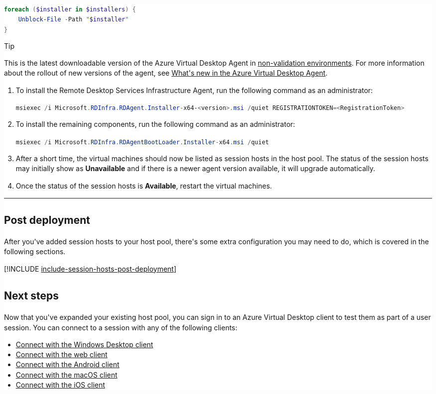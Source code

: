    ```powershell
   foreach ($installer in $installers) {
       Unblock-File -Path "$installer"
   }
   ```

   > [!TIP]
   > This is the latest downloadable version of the Azure Virtual Desktop Agent in [non-validation environments](terminology.md#validation-environment). For more information about the rollout of new versions of the agent, see [What's new in the Azure Virtual Desktop Agent](whats-new-agent.md#latest-agent-versions).

1. To install the Remote Desktop Services Infrastructure Agent, run the following command as an administrator:

   ```powershell
   msiexec /i Microsoft.RDInfra.RDAgent.Installer-x64-<version>.msi /quiet REGISTRATIONTOKEN=<RegistrationToken>
   ```

1. To install the remaining components, run the following command as an administrator:

   ```powershell
   msiexec /i Microsoft.RDInfra.RDAgentBootLoader.Installer-x64.msi /quiet
   ```

1. After a short time, the virtual machines should now be listed as session hosts in the host pool. The status of the session hosts may initially show as **Unavailable** and if there is a newer agent version available, it will upgrade automatically.

1. Once the status of the session hosts is **Available**, restart the virtual machines.

---

## Post deployment

After you've added session hosts to your host pool, there's some extra configuration you may need to do, which is covered in the following sections.

[!INCLUDE [include-session-hosts-post-deployment](includes/include-session-hosts-post-deployment.md)]

## Next steps

Now that you've expanded your existing host pool, you can sign in to an Azure Virtual Desktop client to test them as part of a user session. You can connect to a session with any of the following clients:

- [Connect with the Windows Desktop client](./users/connect-windows.md)
- [Connect with the web client](./users/connect-web.md)
- [Connect with the Android client](./users/connect-android-chrome-os.md)
- [Connect with the macOS client](./users/connect-macos.md)
- [Connect with the iOS client](./users/connect-ios-ipados.md)
